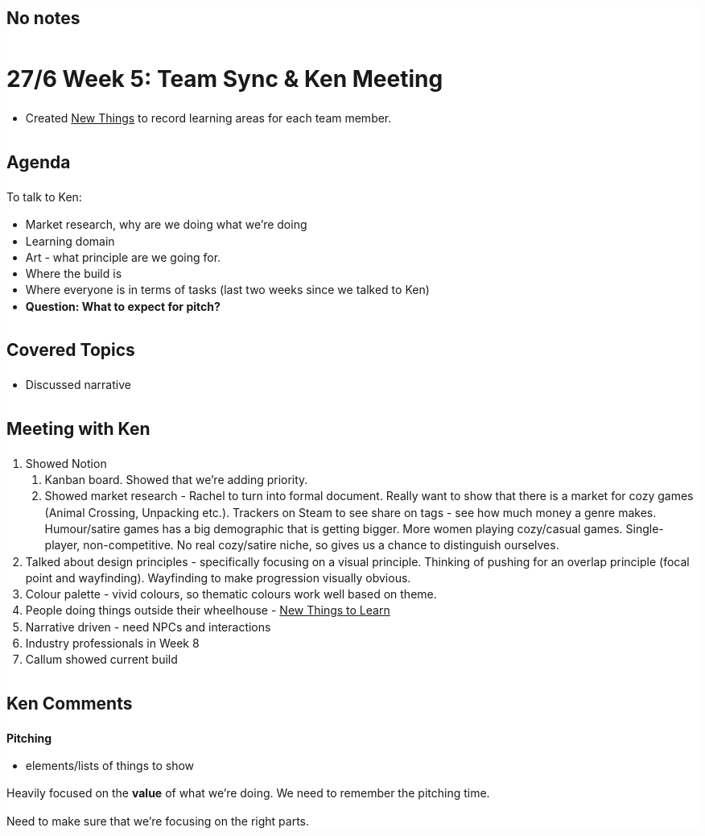 No notes
---
# 27/6 Week 5: Team Sync & Ken Meeting

- Created [New Things](https://www.notion.so/9c62feaa412b44dc9cdb5707d6c36f15?pvs=21) to record learning areas for each team member.

## Agenda

To talk to Ken:

- Market research, why are we doing what we’re doing
- Learning domain
- Art - what principle are we going for.
- Where the build is
- Where everyone is in terms of tasks (last two weeks since we talked to Ken)
- **Question: What to expect for pitch?**

## Covered Topics

- Discussed narrative

## Meeting with Ken

1. Showed Notion
    1. Kanban board. Showed that we’re adding priority.
    2. Showed market research - Rachel to turn into formal document. Really want to show that there is a market for cozy games (Animal Crossing, Unpacking etc.). Trackers on Steam to see share on tags - see how much money a genre makes. Humour/satire games has a big demographic that is getting bigger. More women playing cozy/casual games. Single-player, non-competitive. No real cozy/satire niche, so gives us a chance to distinguish ourselves. 
2. Talked about design principles - specifically focusing on a visual principle. Thinking of pushing for an overlap principle (focal point and wayfinding). Wayfinding to make progression visually obvious.
3. Colour palette - vivid colours, so thematic colours work well based on theme. 
4. People doing things outside their wheelhouse - [New Things to Learn](https://www.notion.so/9c62feaa412b44dc9cdb5707d6c36f15?pvs=21)
5. Narrative driven - need NPCs and interactions
6. Industry professionals in Week 8
7. Callum showed current build

## Ken Comments

**Pitching**

- elements/lists of things to show

Heavily focused on the **value** of what we’re doing. We need to remember the pitching time.

Need to make sure that we’re focusing on the right parts. 
